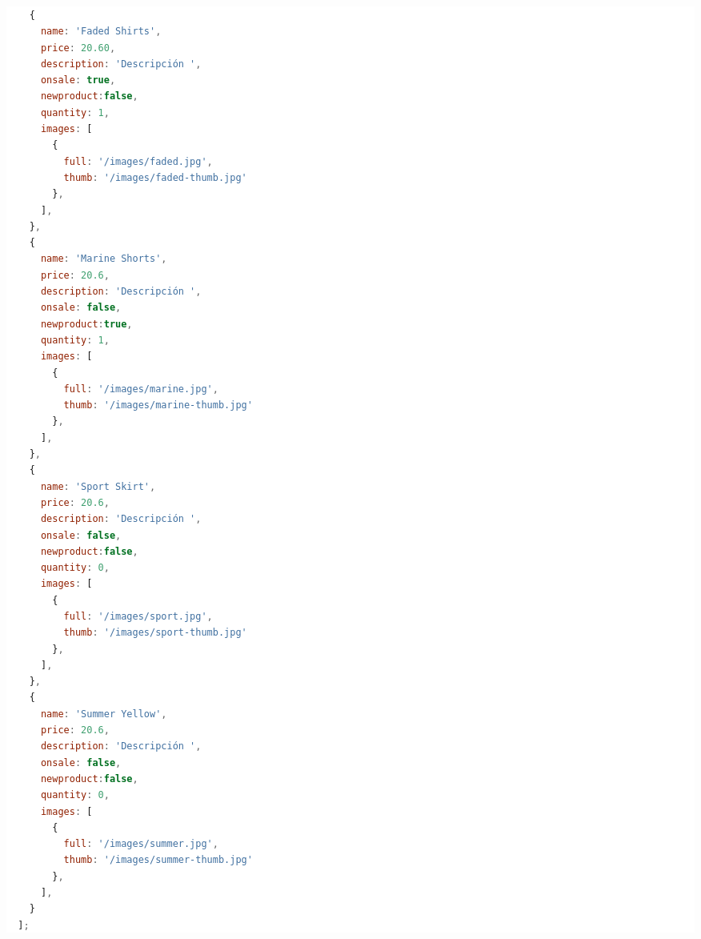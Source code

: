```javascript
    {
      name: 'Faded Shirts',
      price: 20.60,
      description: 'Descripción ',
      onsale: true,
      newproduct:false,
      quantity: 1,
      images: [
        {
          full: '/images/faded.jpg',
          thumb: '/images/faded-thumb.jpg'
        },
      ],
    },
    {
      name: 'Marine Shorts',
      price: 20.6,
      description: 'Descripción ',
      onsale: false,
      newproduct:true,
      quantity: 1,
      images: [
        {
          full: '/images/marine.jpg',
          thumb: '/images/marine-thumb.jpg'
        },
      ],
    },
    {
      name: 'Sport Skirt',
      price: 20.6,
      description: 'Descripción ',
      onsale: false,
      newproduct:false,
      quantity: 0,
      images: [
        {
          full: '/images/sport.jpg',
          thumb: '/images/sport-thumb.jpg'
        },
      ],
    },
    {
      name: 'Summer Yellow',
      price: 20.6,
      description: 'Descripción ',
      onsale: false,
      newproduct:false,
      quantity: 0,
      images: [
        {
          full: '/images/summer.jpg',
          thumb: '/images/summer-thumb.jpg'
        },
      ],
    }
  ];
```
